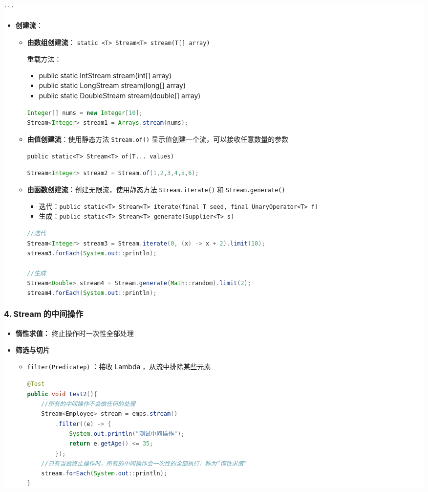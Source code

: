     ```

- **创建流**： 

  - **由数组创建流**： `static <T> Stream<T> stream(T[] array)` 

    重载方法： 

    - public static IntStream stream(int[] array)
    - public static LongStream stream(long[] array)
    - public static DoubleStream stream(double[] array)

    ```java
    Integer[] nums = new Integer[10];
    Stream<Integer> stream1 = Arrays.stream(nums);
    
    ```

  - **由值创建流**：使用静态方法 `Stream.of()` 显示值创建一个流，可以接收任意数量的参数

    `public static<T> Stream<T> of(T... values) `

    ```java
    Stream<Integer> stream2 = Stream.of(1,2,3,4,5,6);
    
    ```

  - **由函数创建流**：创建无限流，使用静态方法 `Stream.iterate()` 和 `Stream.generate()`

    - 迭代：`public static<T> Stream<T> iterate(final T seed, final UnaryOperator<T> f)`
    - 生成：`public static<T> Stream<T> generate(Supplier<T> s)` 

    ```java
    //迭代
    Stream<Integer> stream3 = Stream.iterate(0, (x) -> x + 2).limit(10);
    stream3.forEach(System.out::println);
    
    //生成
    Stream<Double> stream4 = Stream.generate(Math::random).limit(2);
    stream4.forEach(System.out::println);
    
    ```

### 4. Stream 的中间操作

- **惰性求值：** 终止操作时一次性全部处理

- **筛选与切片**

  - `filter(Predicatep)` ：接收 Lambda ，从流中排除某些元素

    ```java
    @Test
    public void test2(){
        //所有的中间操作不会做任何的处理
        Stream<Employee> stream = emps.stream()
            .filter((e) -> {
                System.out.println("测试中间操作");
                return e.getAge() <= 35;
            });
        //只有当做终止操作时，所有的中间操作会一次性的全部执行，称为“惰性求值”
        stream.forEach(System.out::println);
    }
    
